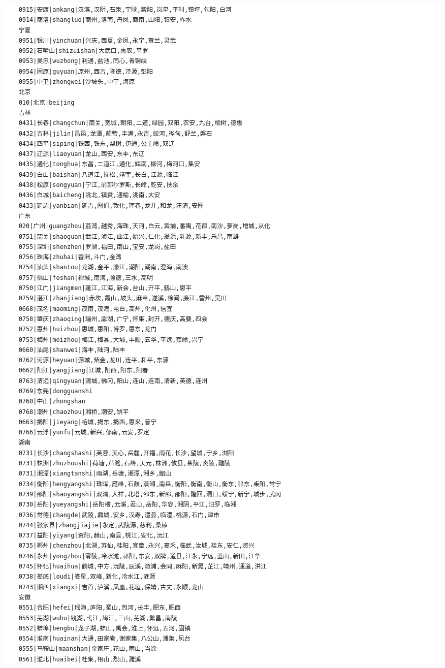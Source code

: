 		0915|安康|ankang|汉滨,汉阴,石泉,宁陕,紫阳,岚皋,平利,镇坪,旬阳,白河
		0914|商洛|shangluo|商州,洛南,丹凤,商南,山阳,镇安,柞水
		宁夏
		0951|银川|yinchuan|兴庆,西夏,金凤,永宁,贺兰,灵武
		0952|石嘴山|shizuishan|大武口,惠农,平罗
		0953|吴忠|wuzhong|利通,盐池,同心,青铜峡
		0954|固原|guyuan|原州,西吉,隆德,泾源,彭阳
		0955|中卫|zhongwei|沙坡头,中宁,海原
		北京
		010|北京|beijing
		吉林
		0431|长春|changchun|南关,宽城,朝阳,二道,绿园,双阳,农安,九台,榆树,德惠
		0432|吉林|jilin|昌邑,龙潭,船营,丰满,永吉,蛟河,桦甸,舒兰,磐石
		0434|四平|siping|铁西,铁东,梨树,伊通,公主岭,双辽
		0437|辽源|liaoyuan|龙山,西安,东丰,东辽
		0435|通化|tonghua|东昌,二道江,通化,辉南,柳河,梅河口,集安
		0439|白山|baishan|八道江,抚松,靖宇,长白,江源,临江
		0438|松原|songyuan|宁江,前郭尔罗斯,长岭,乾安,扶余
		0436|白城|baicheng|洮北,镇赉,通榆,洮南,大安
		0433|延边|yanbian|延吉,图们,敦化,珲春,龙井,和龙,汪清,安图
		广东
		020|广州|guangzhou|荔湾,越秀,海珠,天河,白云,黄埔,番禺,花都,南沙,萝岗,增城,从化
		0751|韶关|shaoguan|武江,浈江,曲江,始兴,仁化,翁源,乳源,新丰,乐昌,南雄
		0755|深圳|shenzhen|罗湖,福田,南山,宝安,龙岗,盐田
		0756|珠海|zhuhai|香洲,斗门,金湾
		0754|汕头|shantou|龙湖,金平,濠江,潮阳,潮南,澄海,南澳
		0757|佛山|foshan|禅城,南海,顺德,三水,高明
		0750|江门|jiangmen|蓬江,江海,新会,台山,开平,鹤山,恩平
		0759|湛江|zhanjiang|赤坎,霞山,坡头,麻章,遂溪,徐闻,廉江,雷州,吴川
		0668|茂名|maoming|茂南,茂港,电白,高州,化州,信宜
		0758|肇庆|zhaoqing|端州,鼎湖,广宁,怀集,封开,德庆,高要,四会
		0752|惠州|huizhou|惠城,惠阳,博罗,惠东,龙门
		0753|梅州|meizhou|梅江,梅县,大埔,丰顺,五华,平远,蕉岭,兴宁
		0660|汕尾|shanwei|海丰,陆河,陆丰
		0762|河源|heyuan|源城,紫金,龙川,连平,和平,东源
		0662|阳江|yangjiang|江城,阳西,阳东,阳春
		0763|清远|qingyuan|清城,佛冈,阳山,连山,连南,清新,英德,连州
		0769|东莞|dongguanshi
		0760|中山|zhongshan
		0768|潮州|chaozhou|湘桥,潮安,饶平
		0663|揭阳|jieyang|榕城,揭东,揭西,惠来,普宁
		0766|云浮|yunfu|云城,新兴,郁南,云安,罗定
		湖南
		0731|长沙|changshashi|芙蓉,天心,岳麓,开福,雨花,长沙,望城,宁乡,浏阳
		0731|株洲|zhuzhoushi|荷塘,芦淞,石峰,天元,株洲,攸县,茶陵,炎陵,醴陵
		0731|湘潭|xiangtanshi|雨湖,岳塘,湘潭,湘乡,韶山
		0734|衡阳|hengyangshi|珠晖,雁峰,石鼓,蒸湘,南岳,衡阳,衡南,衡山,衡东,祁东,耒阳,常宁
		0739|邵阳|shaoyangshi|双清,大祥,北塔,邵东,新邵,邵阳,隆回,洞口,绥宁,新宁,城步,武冈
		0730|岳阳|yueyangshi|岳阳楼,云溪,君山,岳阳,华容,湘阴,平江,汨罗,临湘
		0736|常德|changde|武陵,鼎城,安乡,汉寿,澧县,临澧,桃源,石门,津市
		0744|张家界|zhangjiajie|永定,武陵源,慈利,桑植
		0737|益阳|yiyang|资阳,赫山,南县,桃江,安化,沅江
		0735|郴州|chenzhou|北湖,苏仙,桂阳,宜章,永兴,嘉禾,临武,汝城,桂东,安仁,资兴
		0746|永州|yongzhou|零陵,冷水滩,祁阳,东安,双牌,道县,江永,宁远,蓝山,新田,江华
		0745|怀化|huaihua|鹤城,中方,沅陵,辰溪,溆浦,会同,麻阳,新晃,芷江,靖州,通道,洪江
		0738|娄底|loudi|娄星,双峰,新化,冷水江,涟源
		0743|湘西|xiangxi|吉首,泸溪,凤凰,花垣,保靖,古丈,永顺,龙山
		安徽
		0551|合肥|hefei|瑶海,庐阳,蜀山,包河,长丰,肥东,肥西
		0553|芜湖|wuhu|镜湖,弋江,鸠江,三山,芜湖,繁昌,南陵
		0552|蚌埠|bengbu|龙子湖,蚌山,禹会,淮上,怀远,五河,固镇
		0554|淮南|huainan|大通,田家庵,谢家集,八公山,潘集,凤台
		0555|马鞍山|maanshan|金家庄,花山,雨山,当涂
		0561|淮北|huaibei|杜集,相山,烈山,濉溪